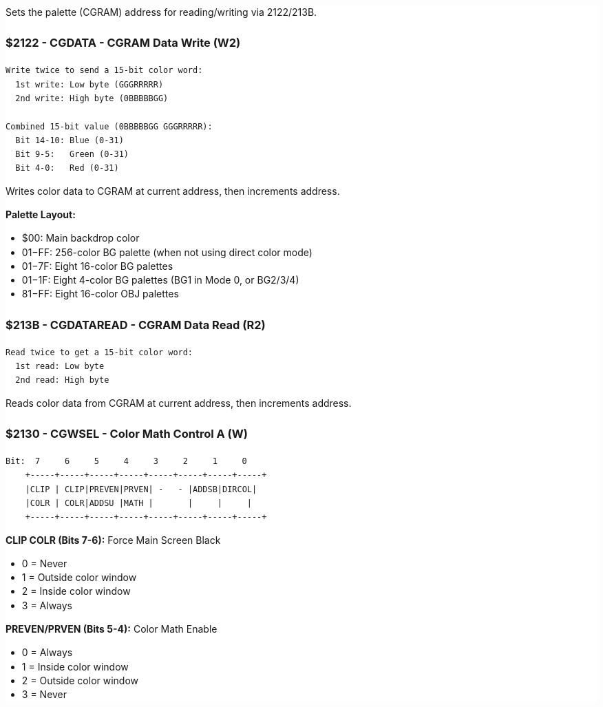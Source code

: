 Sets the palette (CGRAM) address for reading/writing via $2122/$213B.

### $2122 - CGDATA - CGRAM Data Write (W2)

```
Write twice to send a 15-bit color word:
  1st write: Low byte (GGGRRRRR)
  2nd write: High byte (0BBBBBGG)

Combined 15-bit value (0BBBBBGG GGGRRRRR):
  Bit 14-10: Blue (0-31)
  Bit 9-5:   Green (0-31)
  Bit 4-0:   Red (0-31)
```

Writes color data to CGRAM at current address, then increments address.

**Palette Layout:**
- $00: Main backdrop color
- $01-$FF: 256-color BG palette (when not using direct color mode)
- $01-$7F: Eight 16-color BG palettes
- $01-$1F: Eight 4-color BG palettes (BG1 in Mode 0, or BG2/3/4)
- $81-$FF: Eight 16-color OBJ palettes

### $213B - CGDATAREAD - CGRAM Data Read (R2)

```
Read twice to get a 15-bit color word:
  1st read: Low byte
  2nd read: High byte
```

Reads color data from CGRAM at current address, then increments address.

### $2130 - CGWSEL - Color Math Control A (W)

```
Bit:  7     6     5     4     3     2     1     0
    +-----+-----+-----+-----+-----+-----+-----+-----+
    |CLIP | CLIP|PREVEN|PRVEN| -   - |ADDSB|DIRCOL|
    |COLR | COLR|ADDSU |MATH |       |     |     |
    +-----+-----+-----+-----+-----+-----+-----+-----+
```

**CLIP COLR (Bits 7-6):** Force Main Screen Black
- 0 = Never
- 1 = Outside color window
- 2 = Inside color window
- 3 = Always

**PREVEN/PRVEN (Bits 5-4):** Color Math Enable
- 0 = Always
- 1 = Inside color window
- 2 = Outside color window
- 3 = Never
